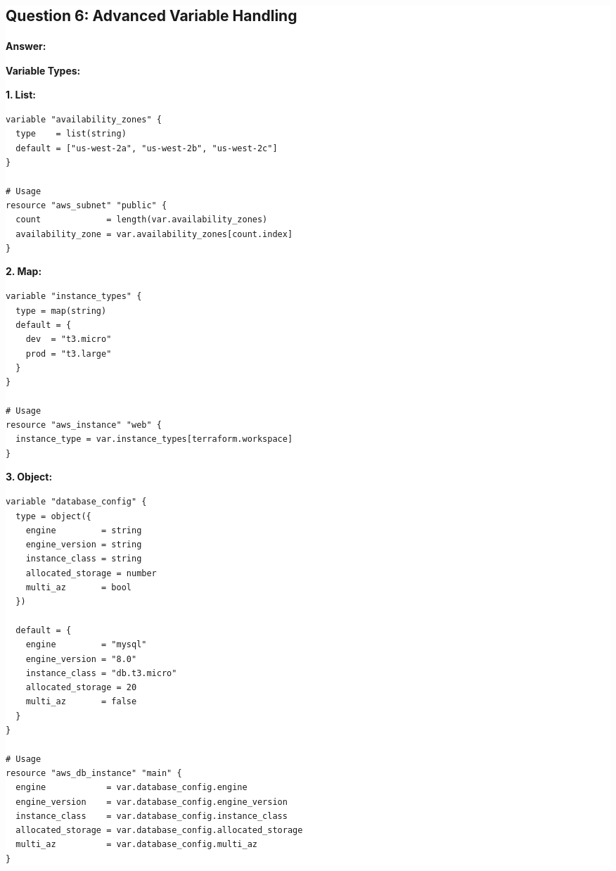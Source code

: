 
## Question 6: Advanced Variable Handling

**Answer:**

**Variable Types:**

**1. List:**
```hcl
variable "availability_zones" {
  type    = list(string)
  default = ["us-west-2a", "us-west-2b", "us-west-2c"]
}

# Usage
resource "aws_subnet" "public" {
  count             = length(var.availability_zones)
  availability_zone = var.availability_zones[count.index]
}
```

**2. Map:**
```hcl
variable "instance_types" {
  type = map(string)
  default = {
    dev  = "t3.micro"
    prod = "t3.large"
  }
}

# Usage
resource "aws_instance" "web" {
  instance_type = var.instance_types[terraform.workspace]
}
```

**3. Object:**
```hcl
variable "database_config" {
  type = object({
    engine         = string
    engine_version = string
    instance_class = string
    allocated_storage = number
    multi_az       = bool
  })
  
  default = {
    engine         = "mysql"
    engine_version = "8.0"
    instance_class = "db.t3.micro"
    allocated_storage = 20
    multi_az       = false
  }
}

# Usage
resource "aws_db_instance" "main" {
  engine            = var.database_config.engine
  engine_version    = var.database_config.engine_version
  instance_class    = var.database_config.instance_class
  allocated_storage = var.database_config.allocated_storage
  multi_az          = var.database_config.multi_az
}
```
